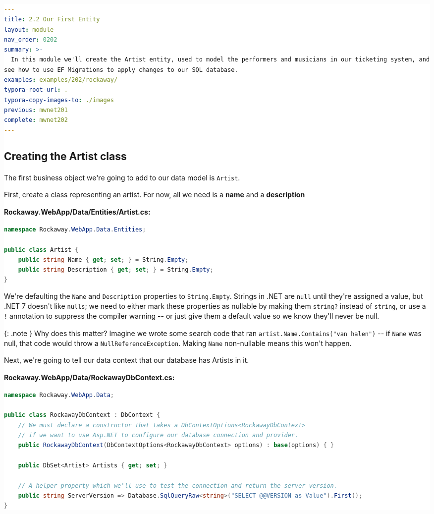 ```yaml
---
title: 2.2 Our First Entity
layout: module
nav_order: 0202
summary: >-
  In this module we'll create the Artist entity, used to model the performers and musicians in our ticketing system, and see how to use EF Migrations to apply changes to our SQL database.
examples: examples/202/rockaway/
typora-root-url: .
typora-copy-images-to: ./images
previous: mwnet201
complete: mwnet202
---
```


## Creating the Artist class

The first business object we're going to add to our data model is `Artist`.

First, create a class representing an artist. For now, all we need is a **name** and a **description**

**Rockaway.WebApp/Data/Entities/Artist.cs:**

```csharp
namespace Rockaway.WebApp.Data.Entities;

public class Artist {
	public string Name { get; set; } = String.Empty;
	public string Description { get; set; } = String.Empty;
}
```

We're defaulting the `Name` and `Description` properties to `String.Empty`. Strings in .NET are `null` until they're assigned a value, but .NET 7 doesn't like `nulls`; we need to either mark these properties as nullable by making them `string?` instead of `string`, or use a `!` annotation to suppress the compiler warning -- or just give them a default value so we know they'll never be null.

{: .note }
Why does this matter? Imagine we wrote some search code that ran `artist.Name.Contains("van halen")` -- if `Name` was null, that code would throw a `NullReferenceException`. Making `Name` non-nullable means this won't happen.

Next, we're going to tell our data context that our database has Artists in it. 

**Rockaway.WebApp/Data/RockawayDbContext.cs:**

```csharp
namespace Rockaway.WebApp.Data;

public class RockawayDbContext : DbContext {
	// We must declare a constructor that takes a DbContextOptions<RockawayDbContext>
	// if we want to use Asp.NET to configure our database connection and provider.
	public RockawayDbContext(DbContextOptions<RockawayDbContext> options) : base(options) { }

	public DbSet<Artist> Artists { get; set; }

	// A helper property which we'll use to test the connection and return the server version.
	public string ServerVersion => Database.SqlQueryRaw<string>("SELECT @@VERSION as Value").First();
}
```
